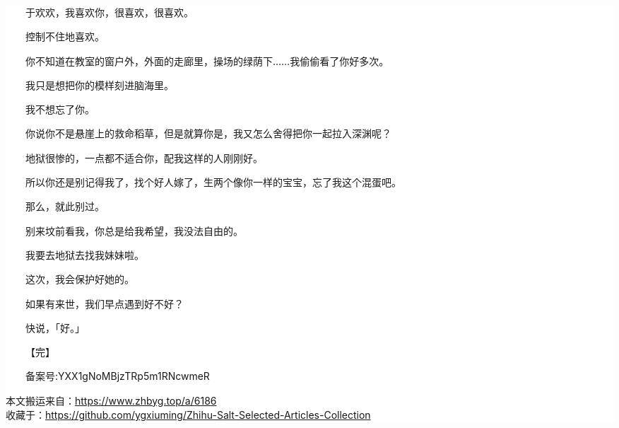 &emsp;&emsp;于欢欢，我喜欢你，很喜欢，很喜欢。  
  
&emsp;&emsp;控制不住地喜欢。  
  
&emsp;&emsp;你不知道在教室的窗户外，外面的走廊里，操场的绿荫下……我偷偷看了你好多次。  
  
&emsp;&emsp;我只是想把你的模样刻进脑海里。  
  
&emsp;&emsp;我不想忘了你。  
  
&emsp;&emsp;你说你不是悬崖上的救命稻草，但是就算你是，我又怎么舍得把你一起拉入深渊呢？  
  
&emsp;&emsp;地狱很惨的，一点都不适合你，配我这样的人刚刚好。  
  
&emsp;&emsp;所以你还是别记得我了，找个好人嫁了，生两个像你一样的宝宝，忘了我这个混蛋吧。  
  
&emsp;&emsp;那么，就此别过。  
  
&emsp;&emsp;别来坟前看我，你总是给我希望，我没法自由的。  
  
&emsp;&emsp;我要去地狱去找我妹妹啦。  
  
&emsp;&emsp;这次，我会保护好她的。  
  
&emsp;&emsp;如果有来世，我们早点遇到好不好？  
  
&emsp;&emsp;快说，「好。」  
  
&emsp;&emsp;【完】  
  
&emsp;&emsp;备案号:YXX1gNoMBjzTRp5m1RNcwmeR  
  
本文搬运来自：https://www.zhbyg.top/a/6186  
 收藏于：https://github.com/ygxiuming/Zhihu-Salt-Selected-Articles-Collection